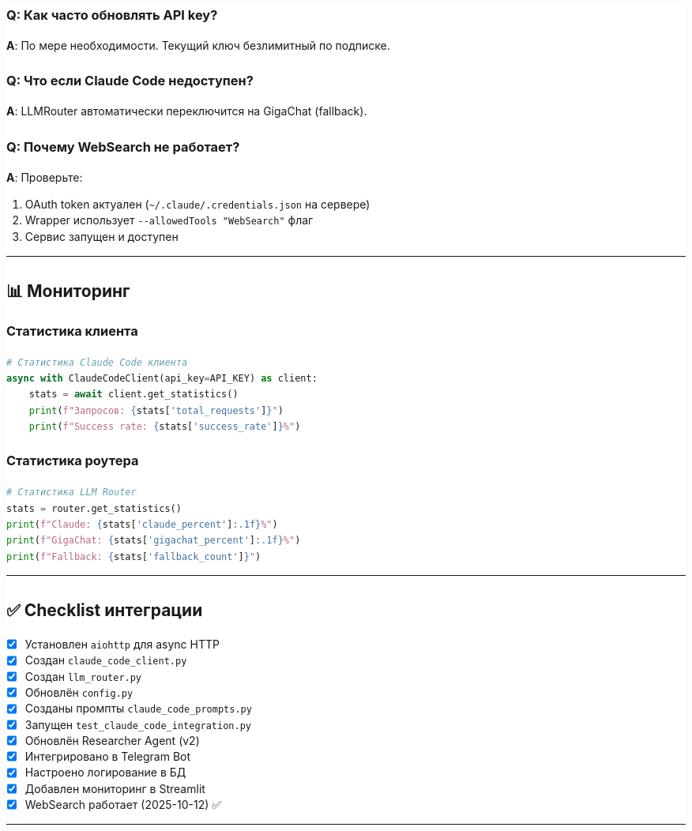 ### Q: Как часто обновлять API key?
**A**: По мере необходимости. Текущий ключ безлимитный по подписке.

### Q: Что если Claude Code недоступен?
**A**: LLMRouter автоматически переключится на GigaChat (fallback).

### Q: Почему WebSearch не работает?
**A**: Проверьте:
1. OAuth token актуален (`~/.claude/.credentials.json` на сервере)
2. Wrapper использует `--allowedTools "WebSearch"` флаг
3. Сервис запущен и доступен

---

## 📊 Мониторинг

### Статистика клиента

```python
# Статистика Claude Code клиента
async with ClaudeCodeClient(api_key=API_KEY) as client:
    stats = await client.get_statistics()
    print(f"Запросов: {stats['total_requests']}")
    print(f"Success rate: {stats['success_rate']}%")
```

### Статистика роутера

```python
# Статистика LLM Router
stats = router.get_statistics()
print(f"Claude: {stats['claude_percent']:.1f}%")
print(f"GigaChat: {stats['gigachat_percent']:.1f}%")
print(f"Fallback: {stats['fallback_count']}")
```

---

## ✅ Checklist интеграции

- [x] Установлен `aiohttp` для async HTTP
- [x] Создан `claude_code_client.py`
- [x] Создан `llm_router.py`
- [x] Обновлён `config.py`
- [x] Созданы промпты `claude_code_prompts.py`
- [x] Запущен `test_claude_code_integration.py`
- [x] Обновлён Researcher Agent (v2)
- [x] Интегрировано в Telegram Bot
- [x] Настроено логирование в БД
- [x] Добавлен мониторинг в Streamlit
- [x] WebSearch работает (2025-10-12) ✅

---